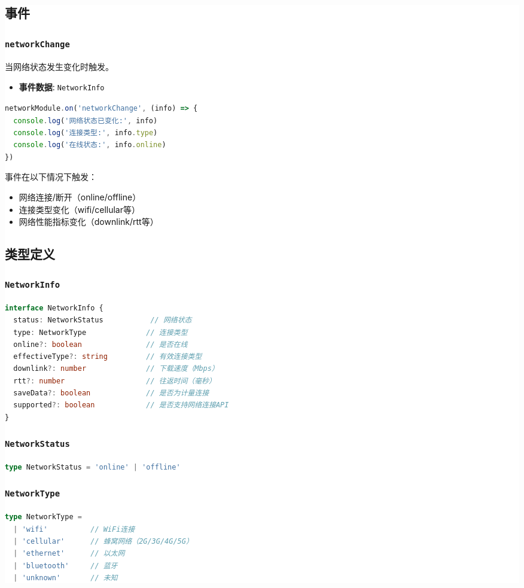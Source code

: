 ## 事件

### `networkChange`

当网络状态发生变化时触发。

- **事件数据**: `NetworkInfo`

```typescript
networkModule.on('networkChange', (info) => {
  console.log('网络状态已变化:', info)
  console.log('连接类型:', info.type)
  console.log('在线状态:', info.online)
})
```

事件在以下情况下触发：
- 网络连接/断开（online/offline）
- 连接类型变化（wifi/cellular等）
- 网络性能指标变化（downlink/rtt等）

## 类型定义

### `NetworkInfo`

```typescript
interface NetworkInfo {
  status: NetworkStatus           // 网络状态
  type: NetworkType              // 连接类型
  online?: boolean               // 是否在线
  effectiveType?: string         // 有效连接类型
  downlink?: number              // 下载速度（Mbps）
  rtt?: number                   // 往返时间（毫秒）
  saveData?: boolean             // 是否为计量连接
  supported?: boolean            // 是否支持网络连接API
}
```

### `NetworkStatus`

```typescript
type NetworkStatus = 'online' | 'offline'
```

### `NetworkType`

```typescript
type NetworkType =
  | 'wifi'          // WiFi连接
  | 'cellular'      // 蜂窝网络（2G/3G/4G/5G）
  | 'ethernet'      // 以太网
  | 'bluetooth'     // 蓝牙
  | 'unknown'       // 未知
```
